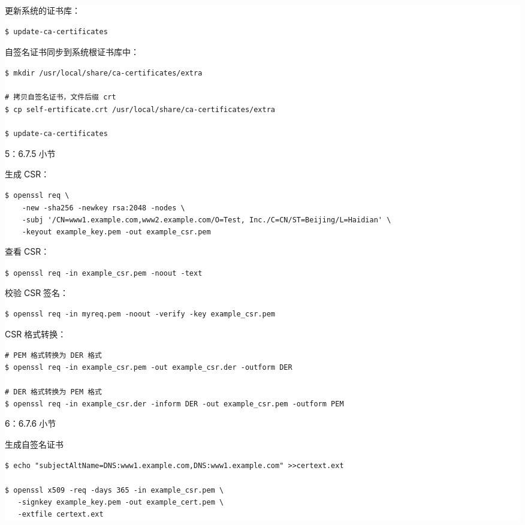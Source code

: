 更新系统的证书库：

```
$ update-ca-certificates
```

自签名证书同步到系统根证书库中：

```
$ mkdir /usr/local/share/ca-certificates/extra

# 拷贝自签名证书，文件后缀 crt 
$ cp self-ertificate.crt /usr/local/share/ca-certificates/extra

$ update-ca-certificates
```

5：6.7.5 小节

生成 CSR：

```
$ openssl req \
    -new -sha256 -newkey rsa:2048 -nodes \
    -subj '/CN=www1.example.com,www2.example.com/O=Test, Inc./C=CN/ST=Beijing/L=Haidian' \
    -keyout example_key.pem -out example_csr.pem
```

查看 CSR：

```
$ openssl req -in example_csr.pem -noout -text
```

校验 CSR 签名：

```
$ openssl req -in myreq.pem -noout -verify -key example_csr.pem
```

CSR 格式转换：

```
# PEM 格式转换为 DER 格式
$ openssl req -in example_csr.pem -out example_csr.der -outform DER

# DER 格式转换为 PEM 格式
$ openssl req -in example_csr.der -inform DER -out example_csr.pem -outform PEM   
```

6：6.7.6 小节

生成自签名证书

```
$ echo "subjectAltName=DNS:www1.example.com,DNS:www1.example.com" >>certext.ext 

$ openssl x509 -req -days 365 -in example_csr.pem \
   -signkey example_key.pem -out example_cert.pem \
   -extfile certext.ext
```
